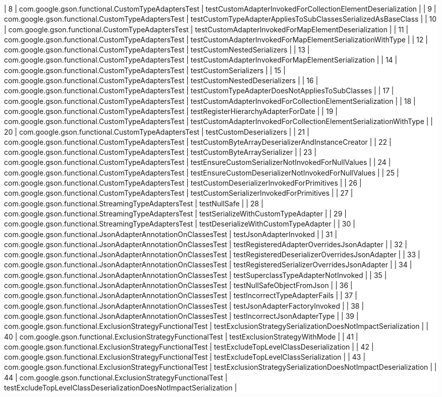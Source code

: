 | 8 | com.google.gson.functional.CustomTypeAdaptersTest | testCustomAdapterInvokedForCollectionElementDeserialization |
| 9 | com.google.gson.functional.CustomTypeAdaptersTest | testCustomTypeAdapterAppliesToSubClassesSerializedAsBaseClass |
| 10 | com.google.gson.functional.CustomTypeAdaptersTest | testCustomAdapterInvokedForMapElementDeserialization |
| 11 | com.google.gson.functional.CustomTypeAdaptersTest | testCustomAdapterInvokedForMapElementSerializationWithType |
| 12 | com.google.gson.functional.CustomTypeAdaptersTest | testCustomNestedSerializers |
| 13 | com.google.gson.functional.CustomTypeAdaptersTest | testCustomAdapterInvokedForMapElementSerialization |
| 14 | com.google.gson.functional.CustomTypeAdaptersTest | testCustomSerializers |
| 15 | com.google.gson.functional.CustomTypeAdaptersTest | testCustomNestedDeserializers |
| 16 | com.google.gson.functional.CustomTypeAdaptersTest | testCustomTypeAdapterDoesNotAppliesToSubClasses |
| 17 | com.google.gson.functional.CustomTypeAdaptersTest | testCustomAdapterInvokedForCollectionElementSerialization |
| 18 | com.google.gson.functional.CustomTypeAdaptersTest | testRegisterHierarchyAdapterForDate |
| 19 | com.google.gson.functional.CustomTypeAdaptersTest | testCustomAdapterInvokedForCollectionElementSerializationWithType |
| 20 | com.google.gson.functional.CustomTypeAdaptersTest | testCustomDeserializers |
| 21 | com.google.gson.functional.CustomTypeAdaptersTest | testCustomByteArrayDeserializerAndInstanceCreator |
| 22 | com.google.gson.functional.CustomTypeAdaptersTest | testCustomByteArraySerializer |
| 23 | com.google.gson.functional.CustomTypeAdaptersTest | testEnsureCustomSerializerNotInvokedForNullValues |
| 24 | com.google.gson.functional.CustomTypeAdaptersTest | testEnsureCustomDeserializerNotInvokedForNullValues |
| 25 | com.google.gson.functional.CustomTypeAdaptersTest | testCustomDeserializerInvokedForPrimitives |
| 26 | com.google.gson.functional.CustomTypeAdaptersTest | testCustomSerializerInvokedForPrimitives |
| 27 | com.google.gson.functional.StreamingTypeAdaptersTest | testNullSafe |
| 28 | com.google.gson.functional.StreamingTypeAdaptersTest | testSerializeWithCustomTypeAdapter |
| 29 | com.google.gson.functional.StreamingTypeAdaptersTest | testDeserializeWithCustomTypeAdapter |
| 30 | com.google.gson.functional.JsonAdapterAnnotationOnClassesTest | testJsonAdapterInvoked |
| 31 | com.google.gson.functional.JsonAdapterAnnotationOnClassesTest | testRegisteredAdapterOverridesJsonAdapter |
| 32 | com.google.gson.functional.JsonAdapterAnnotationOnClassesTest | testRegisteredDeserializerOverridesJsonAdapter |
| 33 | com.google.gson.functional.JsonAdapterAnnotationOnClassesTest | testRegisteredSerializerOverridesJsonAdapter |
| 34 | com.google.gson.functional.JsonAdapterAnnotationOnClassesTest | testSuperclassTypeAdapterNotInvoked |
| 35 | com.google.gson.functional.JsonAdapterAnnotationOnClassesTest | testNullSafeObjectFromJson |
| 36 | com.google.gson.functional.JsonAdapterAnnotationOnClassesTest | testIncorrectTypeAdapterFails |
| 37 | com.google.gson.functional.JsonAdapterAnnotationOnClassesTest | testJsonAdapterFactoryInvoked |
| 38 | com.google.gson.functional.JsonAdapterAnnotationOnClassesTest | testIncorrectJsonAdapterType |
| 39 | com.google.gson.functional.ExclusionStrategyFunctionalTest | testExclusionStrategySerializationDoesNotImpactSerialization |
| 40 | com.google.gson.functional.ExclusionStrategyFunctionalTest | testExclusionStrategyWithMode |
| 41 | com.google.gson.functional.ExclusionStrategyFunctionalTest | testExcludeTopLevelClassDeserialization |
| 42 | com.google.gson.functional.ExclusionStrategyFunctionalTest | testExcludeTopLevelClassSerialization |
| 43 | com.google.gson.functional.ExclusionStrategyFunctionalTest | testExclusionStrategySerializationDoesNotImpactDeserialization |
| 44 | com.google.gson.functional.ExclusionStrategyFunctionalTest | testExcludeTopLevelClassDeserializationDoesNotImpactSerialization |